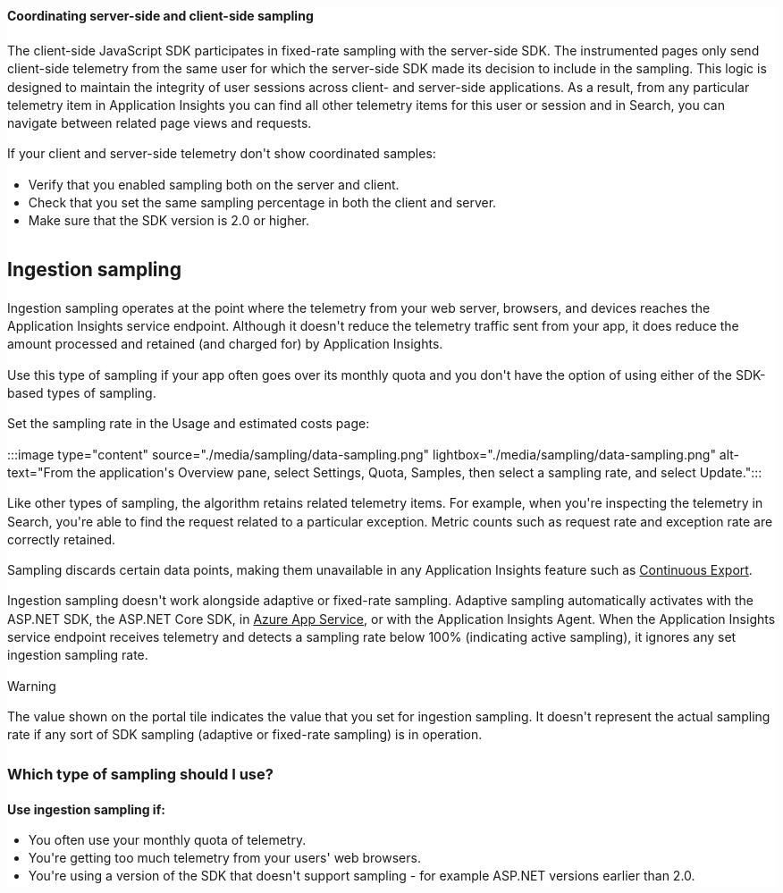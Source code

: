 #### Coordinating server-side and client-side sampling

The client-side JavaScript SDK participates in fixed-rate sampling with the server-side SDK. The instrumented pages only send client-side telemetry from the same user for which the server-side SDK made its decision to include in the sampling. This logic is designed to maintain the integrity of user sessions across client- and server-side applications. As a result, from any particular telemetry item in Application Insights you can find all other telemetry items for this user or session and in Search, you can navigate between related page views and requests.

If your client and server-side telemetry don't show coordinated samples:

* Verify that you enabled sampling both on the server and client.
* Check that you set the same sampling percentage in both the client and server.
* Make sure that the SDK version is 2.0 or higher.

## Ingestion sampling

Ingestion sampling operates at the point where the telemetry from your web server, browsers, and devices reaches the Application Insights service endpoint. Although it doesn't reduce the telemetry traffic sent from your app, it does reduce the amount processed and retained (and charged for) by Application Insights.

Use this type of sampling if your app often goes over its monthly quota and you don't have the option of using either of the SDK-based types of sampling. 

Set the sampling rate in the Usage and estimated costs page:

:::image type="content" source="./media/sampling/data-sampling.png" lightbox="./media/sampling/data-sampling.png" alt-text="From the application's Overview pane, select Settings, Quota, Samples, then select a sampling rate, and select Update.":::

Like other types of sampling, the algorithm retains related telemetry items. For example, when you're inspecting the telemetry in Search, you're able to find the request related to a particular exception. Metric counts such as request rate and exception rate are correctly retained.

Sampling discards certain data points, making them unavailable in any Application Insights feature such as [Continuous Export](./export-telemetry.md).

Ingestion sampling doesn't work alongside adaptive or fixed-rate sampling. Adaptive sampling automatically activates with the ASP.NET SDK, the ASP.NET Core SDK, in [Azure App Service](azure-web-apps.md), or with the Application Insights Agent. When the Application Insights service endpoint receives telemetry and detects a sampling rate below 100% (indicating active sampling), it ignores any set ingestion sampling rate.

> [!WARNING]
> The value shown on the portal tile indicates the value that you set for ingestion sampling. It doesn't represent the actual sampling rate if any sort of SDK sampling (adaptive or fixed-rate sampling) is in operation.

### Which type of sampling should I use?

**Use ingestion sampling if:**

* You often use your monthly quota of telemetry.
* You're getting too much telemetry from your users' web browsers.
* You're using a version of the SDK that doesn't support sampling - for example ASP.NET versions earlier than 2.0.
